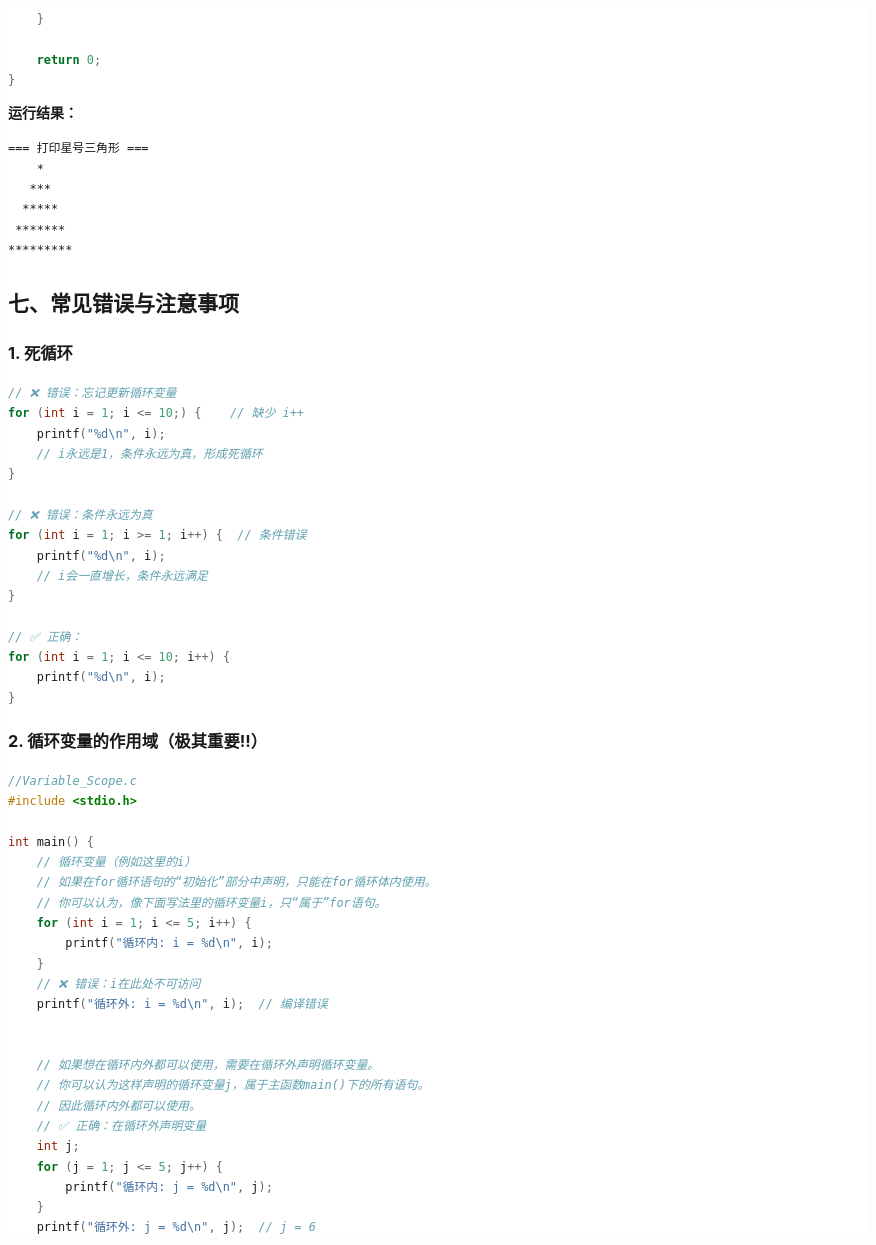 ```c
    }
    
    return 0;
}
```

**运行结果：**
```
=== 打印星号三角形 ===
    *
   ***
  *****
 *******
*********
```

## 七、常见错误与注意事项

### 1. 死循环

```c
// ❌ 错误：忘记更新循环变量
for (int i = 1; i <= 10;) {    // 缺少 i++
    printf("%d\n", i);
    // i永远是1，条件永远为真，形成死循环
}

// ❌ 错误：条件永远为真
for (int i = 1; i >= 1; i++) {  // 条件错误
    printf("%d\n", i);
    // i会一直增长，条件永远满足
}

// ✅ 正确：
for (int i = 1; i <= 10; i++) {
    printf("%d\n", i);
}
```

### 2. 循环变量的作用域（极其重要!!）
```c
//Variable_Scope.c
#include <stdio.h>

int main() {
    // 循环变量（例如这里的i）
    // 如果在for循环语句的“初始化”部分中声明，只能在for循环体内使用。
    // 你可以认为，像下面写法里的循环变量i，只“属于”for语句。
    for (int i = 1; i <= 5; i++) {
        printf("循环内: i = %d\n", i);
    }
    // ❌ 错误：i在此处不可访问
    printf("循环外: i = %d\n", i);  // 编译错误
    

    // 如果想在循环内外都可以使用，需要在循环外声明循环变量。
    // 你可以认为这样声明的循环变量j，属于主函数main()下的所有语句。
    // 因此循环内外都可以使用。
    // ✅ 正确：在循环外声明变量
    int j;
    for (j = 1; j <= 5; j++) {
        printf("循环内: j = %d\n", j);
    }
    printf("循环外: j = %d\n", j);  // j = 6
```